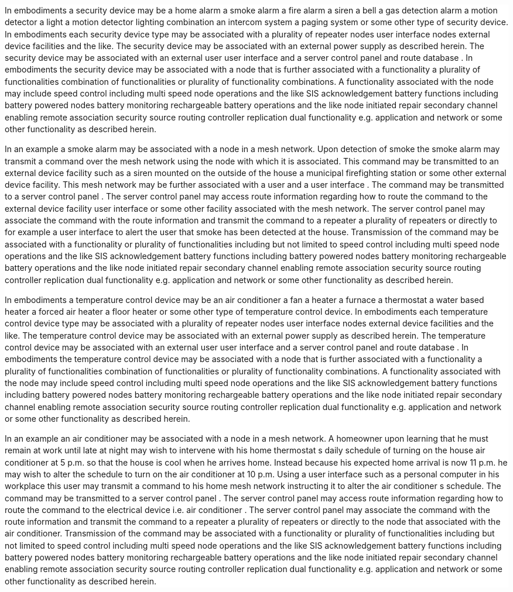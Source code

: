 In embodiments a security device may be a home alarm a smoke alarm a fire alarm a siren a bell a gas detection alarm a motion detector a light a motion detector lighting combination an intercom system a paging system or some other type of security device. In embodiments each security device type may be associated with a plurality of repeater nodes user interface nodes external device facilities and the like. The security device may be associated with an external power supply as described herein. The security device may be associated with an external user user interface and a server control panel and route database . In embodiments the security device may be associated with a node that is further associated with a functionality a plurality of functionalities combination of functionalities or plurality of functionality combinations. A functionality associated with the node may include speed control including multi speed node operations and the like SIS acknowledgement battery functions including battery powered nodes battery monitoring rechargeable battery operations and the like node initiated repair secondary channel enabling remote association security source routing controller replication dual functionality e.g. application and network or some other functionality as described herein.

In an example a smoke alarm may be associated with a node in a mesh network. Upon detection of smoke the smoke alarm may transmit a command over the mesh network using the node with which it is associated. This command may be transmitted to an external device facility such as a siren mounted on the outside of the house a municipal firefighting station or some other external device facility. This mesh network may be further associated with a user and a user interface . The command may be transmitted to a server control panel . The server control panel may access route information regarding how to route the command to the external device facility user interface or some other facility associated with the mesh network. The server control panel may associate the command with the route information and transmit the command to a repeater a plurality of repeaters or directly to for example a user interface to alert the user that smoke has been detected at the house. Transmission of the command may be associated with a functionality or plurality of functionalities including but not limited to speed control including multi speed node operations and the like SIS acknowledgement battery functions including battery powered nodes battery monitoring rechargeable battery operations and the like node initiated repair secondary channel enabling remote association security source routing controller replication dual functionality e.g. application and network or some other functionality as described herein.

In embodiments a temperature control device may be an air conditioner a fan a heater a furnace a thermostat a water based heater a forced air heater a floor heater or some other type of temperature control device. In embodiments each temperature control device type may be associated with a plurality of repeater nodes user interface nodes external device facilities and the like. The temperature control device may be associated with an external power supply as described herein. The temperature control device may be associated with an external user user interface and a server control panel and route database . In embodiments the temperature control device may be associated with a node that is further associated with a functionality a plurality of functionalities combination of functionalities or plurality of functionality combinations. A functionality associated with the node may include speed control including multi speed node operations and the like SIS acknowledgement battery functions including battery powered nodes battery monitoring rechargeable battery operations and the like node initiated repair secondary channel enabling remote association security source routing controller replication dual functionality e.g. application and network or some other functionality as described herein.

In an example an air conditioner may be associated with a node in a mesh network. A homeowner upon learning that he must remain at work until late at night may wish to intervene with his home thermostat s daily schedule of turning on the house air conditioner at 5 p.m. so that the house is cool when he arrives home. Instead because his expected home arrival is now 11 p.m. he may wish to alter the schedule to turn on the air conditioner at 10 p.m. Using a user interface such as a personal computer in his workplace this user may transmit a command to his home mesh network instructing it to alter the air conditioner s schedule. The command may be transmitted to a server control panel . The server control panel may access route information regarding how to route the command to the electrical device i.e. air conditioner . The server control panel may associate the command with the route information and transmit the command to a repeater a plurality of repeaters or directly to the node that associated with the air conditioner. Transmission of the command may be associated with a functionality or plurality of functionalities including but not limited to speed control including multi speed node operations and the like SIS acknowledgement battery functions including battery powered nodes battery monitoring rechargeable battery operations and the like node initiated repair secondary channel enabling remote association security source routing controller replication dual functionality e.g. application and network or some other functionality as described herein.
